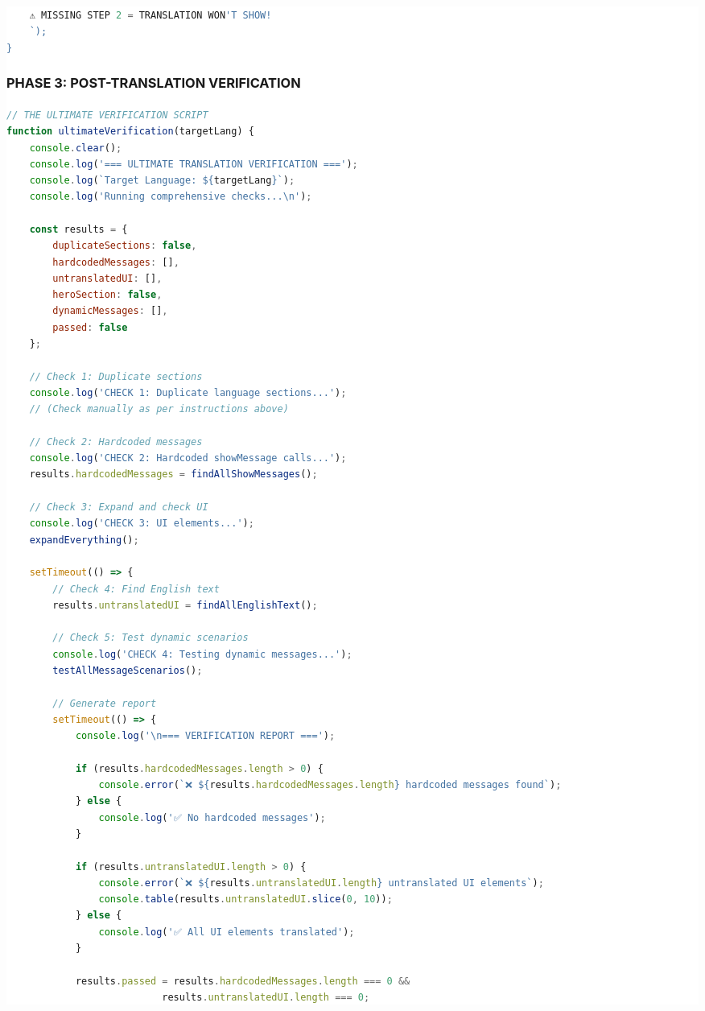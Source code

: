 ```javascript
    ⚠️ MISSING STEP 2 = TRANSLATION WON'T SHOW!
    `);
}
```

### PHASE 3: POST-TRANSLATION VERIFICATION

```javascript
// THE ULTIMATE VERIFICATION SCRIPT
function ultimateVerification(targetLang) {
    console.clear();
    console.log('=== ULTIMATE TRANSLATION VERIFICATION ===');
    console.log(`Target Language: ${targetLang}`);
    console.log('Running comprehensive checks...\n');

    const results = {
        duplicateSections: false,
        hardcodedMessages: [],
        untranslatedUI: [],
        heroSection: false,
        dynamicMessages: [],
        passed: false
    };

    // Check 1: Duplicate sections
    console.log('CHECK 1: Duplicate language sections...');
    // (Check manually as per instructions above)

    // Check 2: Hardcoded messages
    console.log('CHECK 2: Hardcoded showMessage calls...');
    results.hardcodedMessages = findAllShowMessages();

    // Check 3: Expand and check UI
    console.log('CHECK 3: UI elements...');
    expandEverything();

    setTimeout(() => {
        // Check 4: Find English text
        results.untranslatedUI = findAllEnglishText();

        // Check 5: Test dynamic scenarios
        console.log('CHECK 4: Testing dynamic messages...');
        testAllMessageScenarios();

        // Generate report
        setTimeout(() => {
            console.log('\n=== VERIFICATION REPORT ===');

            if (results.hardcodedMessages.length > 0) {
                console.error(`❌ ${results.hardcodedMessages.length} hardcoded messages found`);
            } else {
                console.log('✅ No hardcoded messages');
            }

            if (results.untranslatedUI.length > 0) {
                console.error(`❌ ${results.untranslatedUI.length} untranslated UI elements`);
                console.table(results.untranslatedUI.slice(0, 10));
            } else {
                console.log('✅ All UI elements translated');
            }

            results.passed = results.hardcodedMessages.length === 0 &&
                           results.untranslatedUI.length === 0;
```
